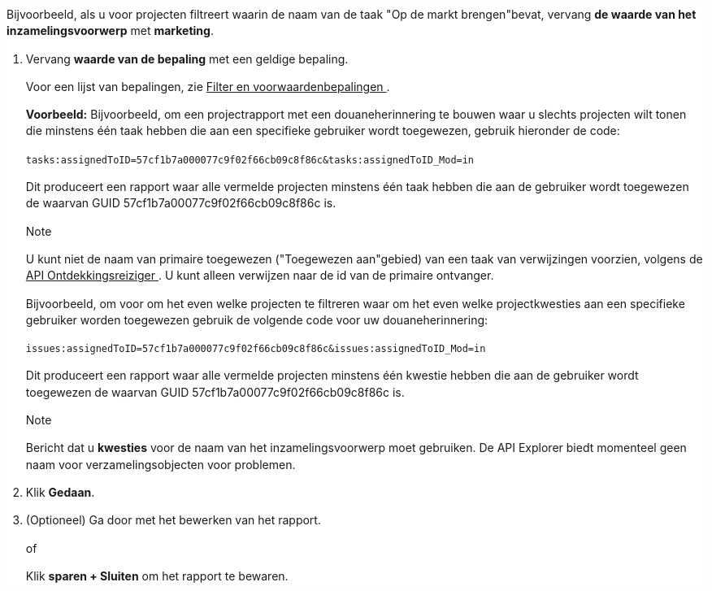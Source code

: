    Bijvoorbeeld, als u voor projecten filtreert waarin de naam van de taak &quot;Op de markt brengen&quot;bevat, vervang **de waarde van het inzamelingsvoorwerp** met **marketing**.

1. Vervang **waarde van de bepaling** met een geldige bepaling.

   Voor een lijst van bepalingen, zie [ Filter en voorwaardenbepalingen ](../../../reports-and-dashboards/reports/reporting-elements/filter-condition-modifiers.md).

   **Voorbeeld:** Bijvoorbeeld, om een projectrapport met een douaneherinnering te bouwen waar u slechts projecten wilt tonen die minstens één taak hebben die aan een specifieke gebruiker wordt toegewezen, gebruik hieronder de code:

   ```
   tasks:assignedToID=57cf1b7a000077c9f02f66cb09c8f86c&tasks:assignedToID_Mod=in
   ```

   Dit produceert een rapport waar alle vermelde projecten minstens één taak hebben die aan de gebruiker wordt toegewezen de waarvan GUID 57cf1b7a00077c9f02f66cb09c8f86c is.

   >[!NOTE]
   >
   >U kunt niet de naam van primaire toegewezen (&quot;Toegewezen aan&quot;gebied) van een taak van verwijzingen voorzien, volgens de [ API Ontdekkingsreiziger ](../../../wf-api/general/api-explorer.md). U kunt alleen verwijzen naar de id van de primaire ontvanger.

   Bijvoorbeeld, om voor om het even welke projecten te filtreren waar om het even welke projectkwesties aan een specifieke gebruiker worden toegewezen gebruik de volgende code voor uw douaneherinnering:

   ```
   issues:assignedToID=57cf1b7a000077c9f02f66cb09c8f86c&issues:assignedToID_Mod=in
   ```

   Dit produceert een rapport waar alle vermelde projecten minstens één kwestie hebben die aan de gebruiker wordt toegewezen de waarvan GUID 57cf1b7a00077c9f02f66cb09c8f86c is.

   >[!NOTE]
   >
   >Bericht dat u **kwesties** voor de naam van het inzamelingsvoorwerp moet gebruiken. De API Explorer biedt momenteel geen naam voor verzamelingsobjecten voor problemen.

1. Klik **Gedaan**.
1. (Optioneel) Ga door met het bewerken van het rapport.

   of

   Klik **sparen + Sluiten** om het rapport te bewaren.
